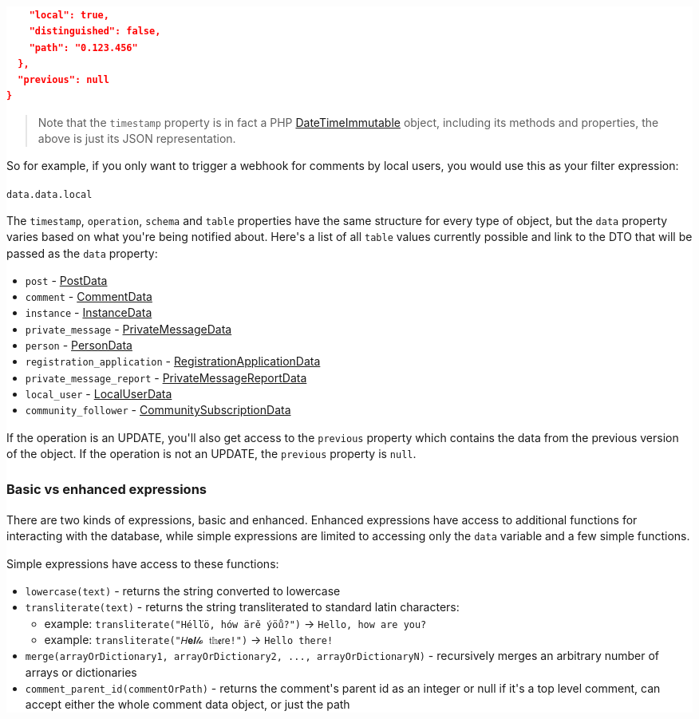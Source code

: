 ```json
    "local": true,
    "distinguished": false,
    "path": "0.123.456"
  },
  "previous": null
}
```

> Note that the `timestamp` property is in fact a PHP [DateTimeImmutable](https://www.php.net/manual/en/class.datetimeimmutable.php) object,
> including its methods and properties, the above is just its JSON representation.

So for example, if you only want to trigger a webhook for comments by local users, you would use this as your filter expression:

`data.data.local`

The `timestamp`, `operation`, `schema` and `table` properties have the same structure for every type of object, but the `data` property varies
based on what you're being notified about. Here's a list of all `table` values currently possible and link to the DTO that will be passed as the
`data` property:

- `post` - [PostData](src/Dto/RawData/PostData.php)
- `comment` - [CommentData](src/Dto/RawData/CommentData.php)
- `instance` - [InstanceData](src/Dto/RawData/InstanceData.php)
- `private_message` - [PrivateMessageData](src/Dto/RawData/PrivateMessageData.php)
- `person` - [PersonData](src/Dto/RawData/PersonData.php)
- `registration_application` - [RegistrationApplicationData](src/Dto/RawData/RegistrationApplicationData.php)
- `private_message_report` - [PrivateMessageReportData](src/Dto/RawData/PrivateMessageReportData.php)
- `local_user` - [LocalUserData](src/Dto/RawData/LocalUserData.php)
- `community_follower` - [CommunitySubscriptionData](src/Dto/RawData/CommunitySubscriptionData.php)

If the operation is an UPDATE, you'll also get access to the `previous` property which contains the data from the previous version of the object.
If the operation is not an UPDATE, the `previous` property is `null`.

### Basic vs enhanced expressions

There are two kinds of expressions, basic and enhanced. Enhanced expressions have access to additional functions
for interacting with the database, while simple expressions are limited to accessing only the `data` variable and
a few simple functions.

Simple expressions have access to these functions:

- `lowercase(text)` - returns the string converted to lowercase
- `transliterate(text)` - returns the string transliterated to standard latin characters:
  - example: `transliterate("Hélľö, hów ärě ýöů?")` -> `Hello, how are you?`
  - example: `transliterate("𝐻𝐞𝒍𝓁𝓸 𝔱𝕙𝖊𝗋𝚎!")` -> `Hello there!`
- `merge(arrayOrDictionary1, arrayOrDictionary2, ..., arrayOrDictionaryN)` - recursively merges an arbitrary number of arrays or dictionaries
- `comment_parent_id(commentOrPath)` - returns the comment's parent id as an integer or null if it's a top level comment, can accept either the whole comment data object, or just the path

